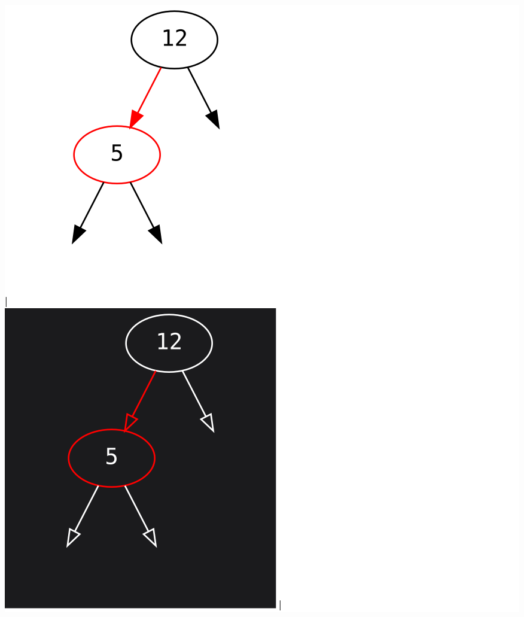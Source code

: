 | ![2ª insertion](/files/algorithms/rb-trees/rules/red-root/br_1_light.svg#gh-light-mode-only)![2ª insertion](/files/algorithms/rb-trees/rules/red-root/br_1_dark.svg#gh-dark-mode-only) |